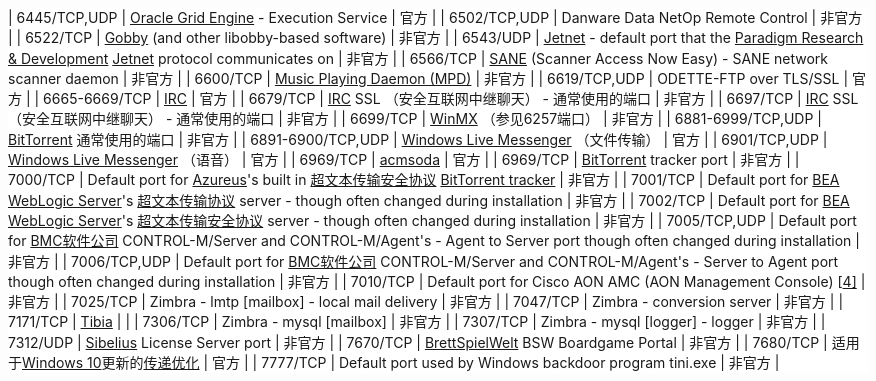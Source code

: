|                         6445/TCP,UDP                         | [Oracle Grid Engine](https://zh.wikipedia.org/wiki/Oracle_Grid_Engine) - Execution Service |  官方  |
|                         6502/TCP,UDP                         |              Danware Data NetOp Remote Control               | 非官方 |
|                           6522/TCP                           | [Gobby](https://zh.wikipedia.org/w/index.php?title=Gobby&action=edit&redlink=1) (and other libobby-based software) | 非官方 |
|                           6543/UDP                           | [Jetnet](https://zh.wikipedia.org/w/index.php?title=Jetnet&action=edit&redlink=1) - default port that the [Paradigm Research & Development](https://zh.wikipedia.org/w/index.php?title=Paradigm_Research_%26_Development&action=edit&redlink=1) [Jetnet](https://zh.wikipedia.org/w/index.php?title=Jetnet&action=edit&redlink=1) protocol communicates on | 非官方 |
|                           6566/TCP                           | [SANE](https://zh.wikipedia.org/w/index.php?title=Scanner_Access_Now_Easy&action=edit&redlink=1) (Scanner Access Now Easy) - SANE network scanner daemon | 非官方 |
|                           6600/TCP                           | [Music Playing Daemon (MPD)](https://zh.wikipedia.org/w/index.php?title=Music_Player_Daemon&action=edit&redlink=1) | 非官方 |
|                         6619/TCP,UDP                         |                   ODETTE-FTP over TLS/SSL                    |  官方  |
|                        6665-6669/TCP                         |           [IRC](https://zh.wikipedia.org/wiki/IRC)           |  官方  |
|                           6679/TCP                           | [IRC](https://zh.wikipedia.org/wiki/IRC) SSL （安全互联网中继聊天） - 通常使用的端口 | 非官方 |
|                           6697/TCP                           | [IRC](https://zh.wikipedia.org/wiki/IRC) SSL （安全互联网中继聊天） - 通常使用的端口 | 非官方 |
|                           6699/TCP                           | [WinMX](https://zh.wikipedia.org/wiki/WinMX) （参见6257端口） | 非官方 |
|                      6881-6999/TCP,UDP                       | [BitTorrent](https://zh.wikipedia.org/wiki/BitTorrent_(协议)) 通常使用的端口 | 非官方 |
|                      6891-6900/TCP,UDP                       | [Windows Live Messenger](https://zh.wikipedia.org/wiki/Windows_Live_Messenger) （文件传输） |  官方  |
|                         6901/TCP,UDP                         | [Windows Live Messenger](https://zh.wikipedia.org/wiki/Windows_Live_Messenger) （语音） |  官方  |
|                           6969/TCP                           | [acmsoda](https://zh.wikipedia.org/w/index.php?title=Acmsoda&action=edit&redlink=1) |  官方  |
|                           6969/TCP                           | [BitTorrent](https://zh.wikipedia.org/wiki/BitTorrent_(协议)) tracker port | 非官方 |
|                           7000/TCP                           | Default port for [Azureus](https://zh.wikipedia.org/wiki/Vuze)'s built in [超文本传输安全协议](https://zh.wikipedia.org/wiki/超文本传输安全协议) [BitTorrent tracker](https://zh.wikipedia.org/wiki/BitTorrent_tracker) | 非官方 |
|                           7001/TCP                           | Default port for [BEA](https://zh.wikipedia.org/wiki/BEA_Systems) [WebLogic Server](https://zh.wikipedia.org/wiki/WebLogic)'s [超文本传输协议](https://zh.wikipedia.org/wiki/超文本传输协议) server - though often changed during installation | 非官方 |
|                           7002/TCP                           | Default port for [BEA](https://zh.wikipedia.org/wiki/BEA_Systems) [WebLogic Server](https://zh.wikipedia.org/wiki/WebLogic)'s [超文本传输安全协议](https://zh.wikipedia.org/wiki/超文本传输安全协议) server - though often changed during installation | 非官方 |
|                         7005/TCP,UDP                         | Default port for [BMC软件公司](https://zh.wikipedia.org/wiki/BMC軟件公司) CONTROL-M/Server and CONTROL-M/Agent's - Agent to Server port though often changed during installation | 非官方 |
|                         7006/TCP,UDP                         | Default port for [BMC软件公司](https://zh.wikipedia.org/wiki/BMC軟件公司) CONTROL-M/Server and CONTROL-M/Agent's - Server to Agent port though often changed during installation | 非官方 |
|                           7010/TCP                           | Default port for Cisco AON AMC (AON Management Console) [[4\]](https://zh.wikipedia.org/zh-sg/TCP/UDP端口列表#cite_note-4) | 非官方 |
|                           7025/TCP                           |        Zimbra - lmtp [mailbox] - local mail delivery         | 非官方 |
|                           7047/TCP                           |                  Zimbra - conversion server                  | 非官方 |
|                           7171/TCP                           | [Tibia](https://zh.wikipedia.org/w/index.php?title=Tibia_(computer_game)&action=edit&redlink=1) |        |
|                           7306/TCP                           |                   Zimbra - mysql [mailbox]                   | 非官方 |
|                           7307/TCP                           |               Zimbra - mysql [logger] - logger               | 非官方 |
|                           7312/UDP                           | [Sibelius](https://zh.wikipedia.org/w/index.php?title=Sibelius_notation_program&action=edit&redlink=1) License Server port | 非官方 |
|                           7670/TCP                           | [BrettSpielWelt](https://zh.wikipedia.org/wiki/BrettSpielWelt) BSW Boardgame Portal | 非官方 |
|                           7680/TCP                           | 适用于[Windows 10](https://zh.wikipedia.org/wiki/Windows_10)更新的[传递优化](https://zh.wikipedia.org/w/index.php?title=傳遞最佳化&action=edit&redlink=1) |  官方  |
|                           7777/TCP                           |    Default port used by Windows backdoor program tini.exe    | 非官方 |